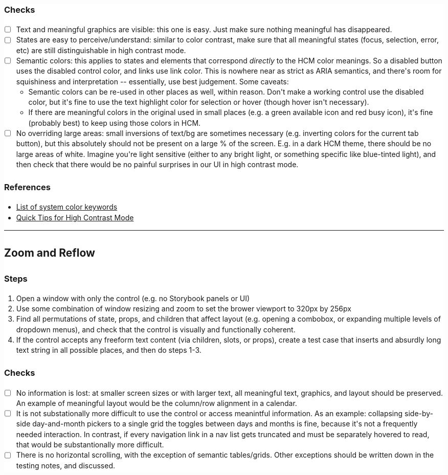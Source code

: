 ### Checks

- [ ] Text and meaningful graphics are visible: this one is easy. Just make sure nothing meaningful has disappeared.
- [ ] States are easy to perceive/understand: similar to color contrast, make sure that all meaningful states (focus, selection, error, etc) are still distinguishable in high contrast mode.
- [ ] Semantic colors: this applies to states and elements that correspond _directly_ to the HCM color meanings. So a disabled button uses the disabled control color, and links use link color. This is nowhere near as strict as ARIA semantics, and there's room for squishiness and interpretation -- essentially, use best judgement. Some caveats:
  - Semantic colors can be re-used in other places as well, within reason. Don't make a working control use the disabled color, but it's fine to use the text highlight color for selection or hover (though hover isn't necessary).
  - If there are meaningful colors in the original used in small places (e.g. a green available icon and red busy icon), it's fine (probably best) to keep using those colors in HCM.
- [ ] No overriding large areas: small inversions of text/bg are sometimes necessary (e.g. inverting colors for the current tab button), but this absolutely should not be present on a large % of the screen. E.g. in a dark HCM theme, there should be no large areas of white. Imagine you're light sensitive (either to any bright light, or something specific like blue-tinted light), and then check that there would be no painful surprises in our UI in high contrast mode.

### References

- [List of system color keywords](https://developer.mozilla.org/en-US/docs/Web/CSS/color_value#system_colors)
- [Quick Tips for High Contrast Mode](https://sarahmhigley.com/writing/whcm-quick-tips/)

---

## Zoom and Reflow

### Steps

1. Open a window with only the control (e.g. no Storybook panels or UI)
2. Use some combination of window resizing and zoom to set the brower viewport to 320px by 256px
3. Find all permutations of state, props, and children that affect layout (e.g. opening a combobox, or expanding multiple levels of dropdown menus), and check that the control is visually and functionally coherent.
4. If the control accepts any freeform text content (via children, slots, or props), create a test case that inserts and absurdly long text string in all possible places, and then do steps 1-3.

### Checks

- [ ] No information is lost: at smaller screen sizes or with larger text, all meaningful text, graphics, and layout should be preserved. An example of meaningful layout would be the column/row alignment in a calendar.
- [ ] It is not substationally more difficult to use the control or access meanintful information. As an example: collapsing side-by-side day-and-month pickers to a single grid the toggles between days and months is fine, because it's not a frequently needed interaction. In contrast, if every navigation link in a nav list gets truncated and must be separately hovered to read, that would be substantionally more difficult.
- [ ] There is no horizontal scrolling, with the exception of semantic tables/grids. Other exceptions should be written down in the testing notes, and discussed.
